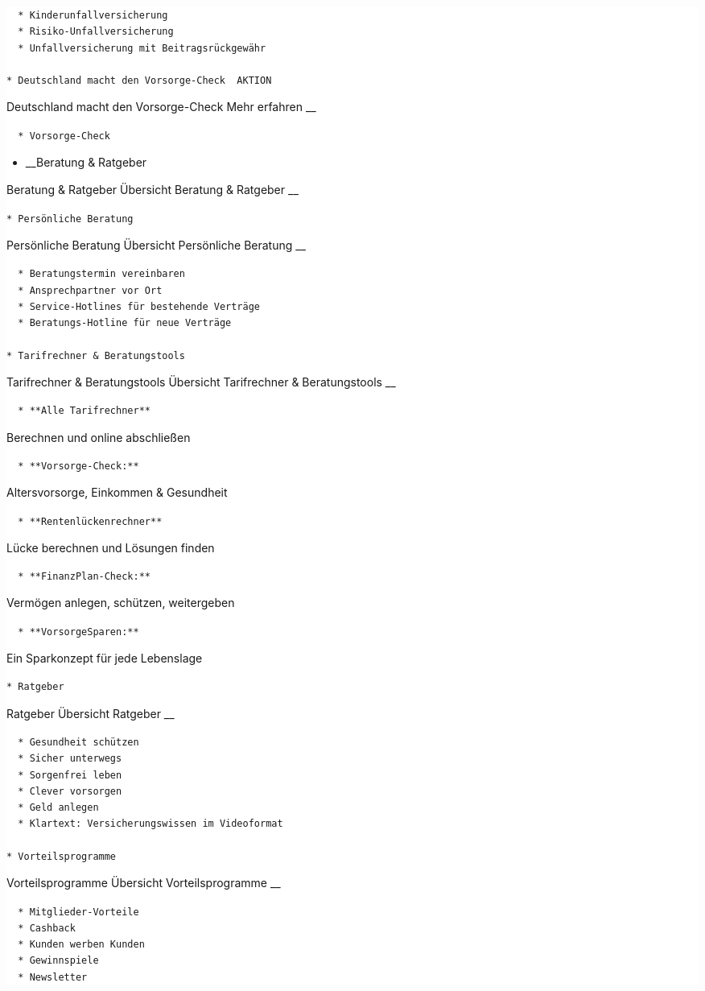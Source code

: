       * Kinderunfallversicherung 
      * Risiko-Unfallversicherung 
      * Unfallversicherung mit Beitragsrückgewähr 

    * Deutschland macht den Vorsorge-Check  AKTION

Deutschland macht den Vorsorge-Check Mehr erfahren __

      * Vorsorge-Check 

  * __Beratung & Ratgeber 

Beratung & Ratgeber Übersicht Beratung & Ratgeber __

    * Persönliche Beratung 

Persönliche Beratung Übersicht Persönliche Beratung __

      * Beratungstermin vereinbaren 
      * Ansprechpartner vor Ort 
      * Service-Hotlines für bestehende Verträge 
      * Beratungs-Hotline für neue Verträge 

    * Tarifrechner & Beratungstools 

Tarifrechner & Beratungstools Übersicht Tarifrechner & Beratungstools __

      * **Alle Tarifrechner**   
Berechnen und online abschließen

      * **Vorsorge-Check:**   
Altersvorsorge, Einkommen & Gesundheit

      * **Rentenlückenrechner**  
Lücke berechnen und Lösungen finden

      * **FinanzPlan-Check:**   
Vermögen anlegen, schützen, weitergeben

      * **VorsorgeSparen:**  
Ein Sparkonzept für jede Lebenslage

    * Ratgeber 

Ratgeber Übersicht Ratgeber __

      * Gesundheit schützen 
      * Sicher unterwegs 
      * Sorgenfrei leben 
      * Clever vorsorgen 
      * Geld anlegen 
      * Klartext: Versicherungswissen im Videoformat 

    * Vorteilsprogramme 

Vorteilsprogramme Übersicht Vorteilsprogramme __

      * Mitglieder-Vorteile 
      * Cashback 
      * Kunden werben Kunden 
      * Gewinnspiele 
      * Newsletter 
